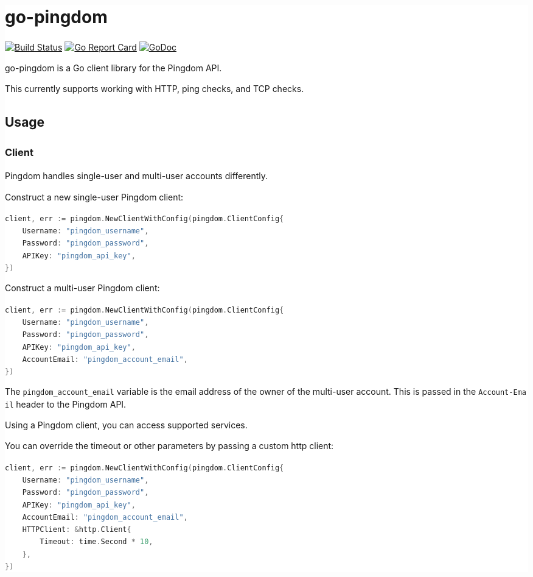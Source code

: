 # go-pingdom #

[![Build Status](https://travis-ci.org/russellcardullo/go-pingdom.svg?branch=master)](https://travis-ci.org/russellcardullo/go-pingdom) [![Go Report Card](https://goreportcard.com/badge/github.com/russellcardullo/go-pingdom/pingdom)](https://goreportcard.com/report/github.com/russellcardullo/go-pingdom/pingdom) [![GoDoc](https://godoc.org/github.com/russellcardullo/go-pingdom/pingdom?status.svg)](https://godoc.org/github.com/russellcardullo/go-pingdom/pingdom)

go-pingdom is a Go client library for the Pingdom API.

This currently supports working with HTTP, ping checks, and TCP checks.

## Usage ##

### Client ###

Pingdom handles single-user and multi-user accounts differently.

Construct a new single-user Pingdom client:

```go
client, err := pingdom.NewClientWithConfig(pingdom.ClientConfig{
    Username: "pingdom_username",
    Password: "pingdom_password",
    APIKey: "pingdom_api_key",
})
```

Construct a multi-user Pingdom client:

```go
client, err := pingdom.NewClientWithConfig(pingdom.ClientConfig{
    Username: "pingdom_username",
    Password: "pingdom_password",
    APIKey: "pingdom_api_key",
    AccountEmail: "pingdom_account_email",
})
```

The `pingdom_account_email` variable is the email address of the owner of the multi-user account. This is passed in the `Account-Email` header to the Pingdom API.

Using a Pingdom client, you can access supported services.

You can override the timeout or other parameters by passing a custom http client:
```go
client, err := pingdom.NewClientWithConfig(pingdom.ClientConfig{
    Username: "pingdom_username",
    Password: "pingdom_password",
    APIKey: "pingdom_api_key",
    AccountEmail: "pingdom_account_email",
    HTTPClient: &http.Client{
        Timeout: time.Second * 10,
    },
})
```
